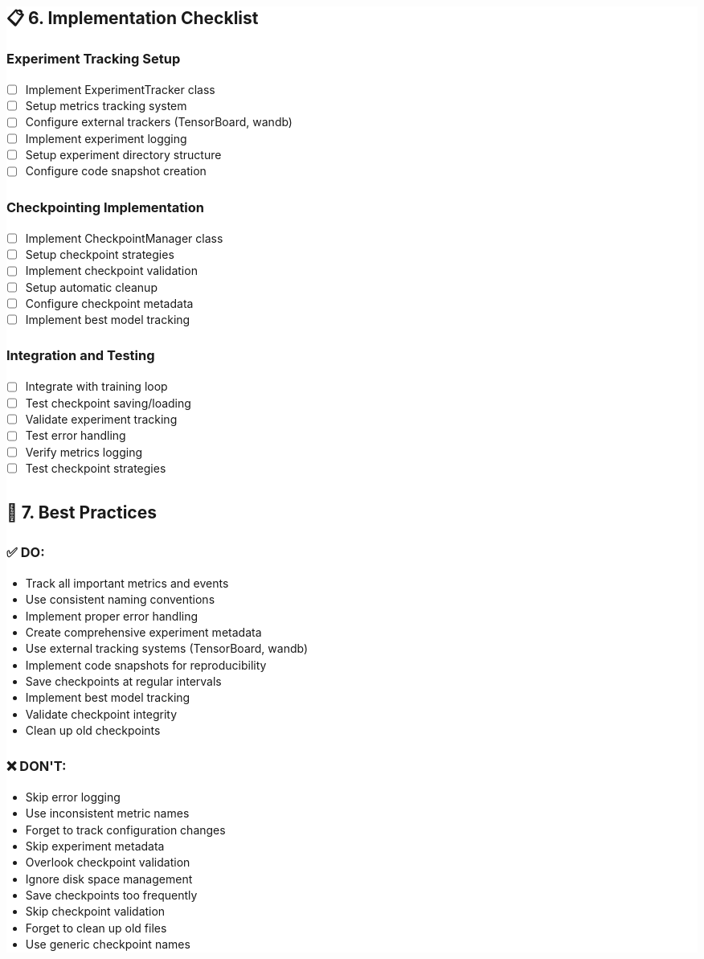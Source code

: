 ```python
```

## 📋 **6. Implementation Checklist**

### **Experiment Tracking Setup**
- [ ] Implement ExperimentTracker class
- [ ] Setup metrics tracking system
- [ ] Configure external trackers (TensorBoard, wandb)
- [ ] Implement experiment logging
- [ ] Setup experiment directory structure
- [ ] Configure code snapshot creation

### **Checkpointing Implementation**
- [ ] Implement CheckpointManager class
- [ ] Setup checkpoint strategies
- [ ] Implement checkpoint validation
- [ ] Setup automatic cleanup
- [ ] Configure checkpoint metadata
- [ ] Implement best model tracking

### **Integration and Testing**
- [ ] Integrate with training loop
- [ ] Test checkpoint saving/loading
- [ ] Validate experiment tracking
- [ ] Test error handling
- [ ] Verify metrics logging
- [ ] Test checkpoint strategies

## 🚀 **7. Best Practices**

### **✅ DO:**
- Track all important metrics and events
- Use consistent naming conventions
- Implement proper error handling
- Create comprehensive experiment metadata
- Use external tracking systems (TensorBoard, wandb)
- Implement code snapshots for reproducibility
- Save checkpoints at regular intervals
- Implement best model tracking
- Validate checkpoint integrity
- Clean up old checkpoints

### **❌ DON'T:**
- Skip error logging
- Use inconsistent metric names
- Forget to track configuration changes
- Skip experiment metadata
- Overlook checkpoint validation
- Ignore disk space management
- Save checkpoints too frequently
- Skip checkpoint validation
- Forget to clean up old files
- Use generic checkpoint names
